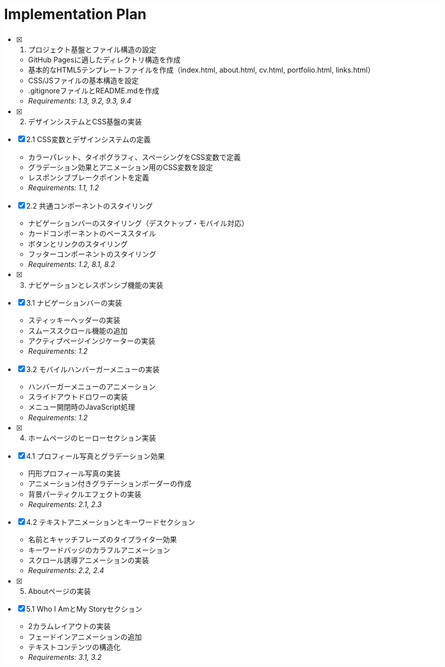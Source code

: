 # Implementation Plan

- [x] 1. プロジェクト基盤とファイル構造の設定
  - GitHub Pagesに適したディレクトリ構造を作成
  - 基本的なHTML5テンプレートファイルを作成（index.html, about.html, cv.html, portfolio.html, links.html）
  - CSS/JSファイルの基本構造を設定
  - .gitignoreファイルとREADME.mdを作成
  - _Requirements: 1.3, 9.2, 9.3, 9.4_

- [x] 2. デザインシステムとCSS基盤の実装
- [x] 2.1 CSS変数とデザインシステムの定義
  - カラーパレット、タイポグラフィ、スペーシングをCSS変数で定義
  - グラデーション効果とアニメーション用のCSS変数を設定
  - レスポンシブブレークポイントを定義
  - _Requirements: 1.1, 1.2_

- [x] 2.2 共通コンポーネントのスタイリング
  - ナビゲーションバーのスタイリング（デスクトップ・モバイル対応）
  - カードコンポーネントのベーススタイル
  - ボタンとリンクのスタイリング
  - フッターコンポーネントのスタイリング
  - _Requirements: 1.2, 8.1, 8.2_

- [x] 3. ナビゲーションとレスポンシブ機能の実装
- [x] 3.1 ナビゲーションバーの実装
  - スティッキーヘッダーの実装
  - スムーススクロール機能の追加
  - アクティブページインジケーターの実装
  - _Requirements: 1.2_

- [x] 3.2 モバイルハンバーガーメニューの実装
  - ハンバーガーメニューのアニメーション
  - スライドアウトドロワーの実装
  - メニュー開閉時のJavaScript処理
  - _Requirements: 1.2_

- [x] 4. ホームページのヒーローセクション実装
- [x] 4.1 プロフィール写真とグラデーション効果
  - 円形プロフィール写真の実装
  - アニメーション付きグラデーションボーダーの作成
  - 背景パーティクルエフェクトの実装
  - _Requirements: 2.1, 2.3_

- [x] 4.2 テキストアニメーションとキーワードセクション
  - 名前とキャッチフレーズのタイプライター効果
  - キーワードバッジのカラフルアニメーション
  - スクロール誘導アニメーションの実装
  - _Requirements: 2.2, 2.4_

- [x] 5. Aboutページの実装
- [x] 5.1 Who I AmとMy Storyセクション
  - 2カラムレイアウトの実装
  - フェードインアニメーションの追加
  - テキストコンテンツの構造化
  - _Requirements: 3.1, 3.2_
